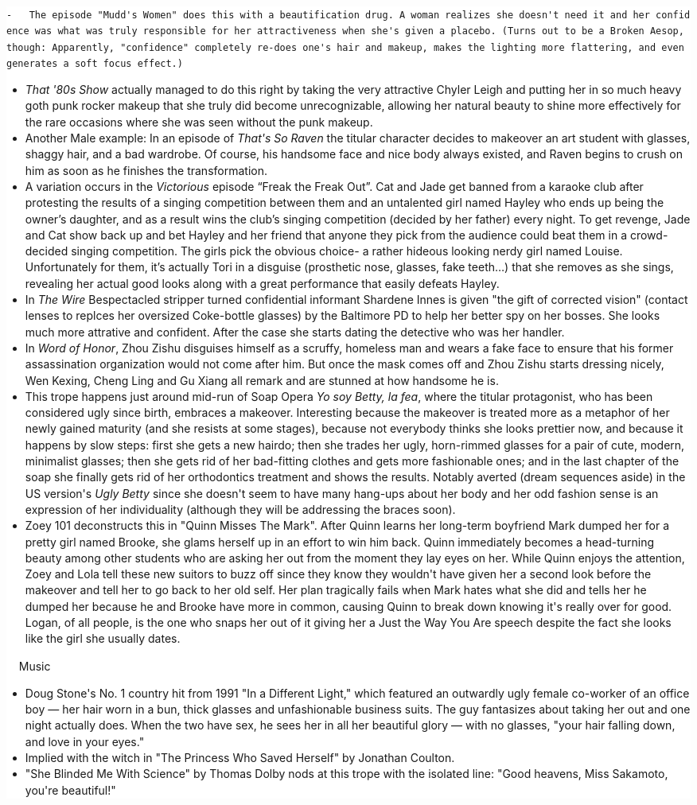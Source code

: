     -   The episode "Mudd's Women" does this with a beautification drug. A woman realizes she doesn't need it and her confidence was what was truly responsible for her attractiveness when she's given a placebo. (Turns out to be a Broken Aesop, though: Apparently, "confidence" completely re-does one's hair and makeup, makes the lighting more flattering, and even generates a soft focus effect.)
-   _That '80s Show_ actually managed to do this right by taking the very attractive Chyler Leigh and putting her in so much heavy goth punk rocker makeup that she truly did become unrecognizable, allowing her natural beauty to shine more effectively for the rare occasions where she was seen without the punk makeup.
-   Another Male example: In an episode of _That's So Raven_ the titular character decides to makeover an art student with glasses, shaggy hair, and a bad wardrobe. Of course, his handsome face and nice body always existed, and Raven begins to crush on him as soon as he finishes the transformation.
-   A variation occurs in the _Victorious_ episode “Freak the Freak Out”. Cat and Jade get banned from a karaoke club after protesting the results of a singing competition between them and an untalented girl named Hayley who ends up being the owner’s daughter, and as a result wins the club’s singing competition (decided by her father) every night. To get revenge, Jade and Cat show back up and bet Hayley and her friend that anyone they pick from the audience could beat them in a crowd-decided singing competition. The girls pick the obvious choice\- a rather hideous looking nerdy girl named Louise. Unfortunately for them, it’s actually Tori in a disguise (prosthetic nose, glasses, fake teeth…) that she removes as she sings, revealing her actual good looks along with a great performance that easily defeats Hayley.
-   In _The Wire_ Bespectacled stripper turned confidential informant Shardene Innes is given "the gift of corrected vision" (contact lenses to replces her oversized Coke-bottle glasses) by the Baltimore PD to help her better spy on her bosses. She looks much more attrative and confident. After the case she starts dating the detective who was her handler.
-   In _Word of Honor_, Zhou Zishu disguises himself as a scruffy, homeless man and wears a fake face to ensure that his former assassination organization would not come after him. But once the mask comes off and Zhou Zishu starts dressing nicely, Wen Kexing, Cheng Ling and Gu Xiang all remark and are stunned at how handsome he is.
-   This trope happens just around mid-run of Soap Opera _Yo soy Betty, la fea_, where the titular protagonist, who has been considered ugly since birth, embraces a makeover. Interesting because the makeover is treated more as a metaphor of her newly gained maturity (and she resists at some stages), because not everybody thinks she looks prettier now, and because it happens by slow steps: first she gets a new hairdo; then she trades her ugly, horn-rimmed glasses for a pair of cute, modern, minimalist glasses; then she gets rid of her bad-fitting clothes and gets more fashionable ones; and in the last chapter of the soap she finally gets rid of her orthodontics treatment and shows the results. Notably averted (dream sequences aside) in the US version's _Ugly Betty_ since she doesn't seem to have many hang-ups about her body and her odd fashion sense is an expression of her individuality (although they will be addressing the braces soon).
-   Zoey 101 deconstructs this in "Quinn Misses The Mark". After Quinn learns her long-term boyfriend Mark dumped her for a pretty girl named Brooke, she glams herself up in an effort to win him back. Quinn immediately becomes a head-turning beauty among other students who are asking her out from the moment they lay eyes on her. While Quinn enjoys the attention, Zoey and Lola tell these new suitors to buzz off since they know they wouldn't have given her a second look before the makeover and tell her to go back to her old self. Her plan tragically fails when Mark hates what she did and tells her he dumped her because he and Brooke have more in common, causing Quinn to break down knowing it's really over for good. Logan, of all people, is the one who snaps her out of it giving her a Just the Way You Are speech despite the fact she looks like the girl she usually dates.

    Music 

-   Doug Stone's No. 1 country hit from 1991 "In a Different Light," which featured an outwardly ugly female co-worker of an office boy — her hair worn in a bun, thick glasses and unfashionable business suits. The guy fantasizes about taking her out and one night actually does. When the two have sex, he sees her in all her beautiful glory — with no glasses, "your hair falling down, and love in your eyes."
-   Implied with the witch in "The Princess Who Saved Herself" by Jonathan Coulton.
-   "She Blinded Me With Science" by Thomas Dolby nods at this trope with the isolated line: "Good heavens, Miss Sakamoto, you're beautiful!"
